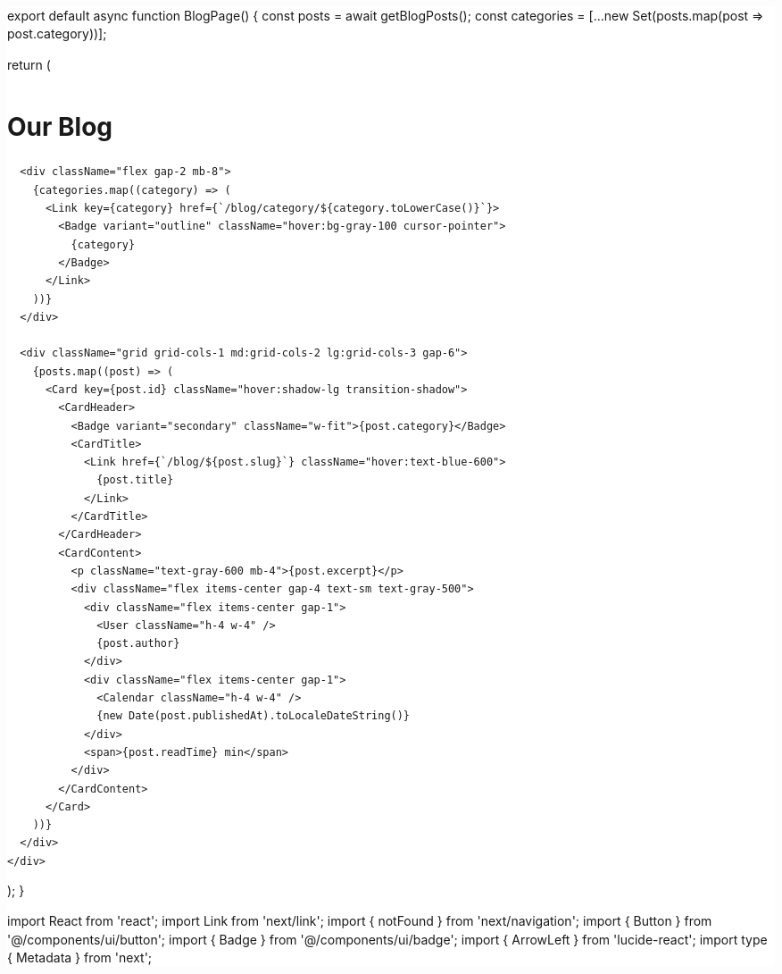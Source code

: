 export default async function BlogPage() {
  const posts = await getBlogPosts();
  const categories = [...new Set(posts.map(post => post.category))];

  return (
    <div className="container mx-auto px-4 py-8">
      <h1 className="text-4xl font-bold text-gray-900 mb-8">Our Blog</h1>
      
      <div className="flex gap-2 mb-8">
        {categories.map((category) => (
          <Link key={category} href={`/blog/category/${category.toLowerCase()}`}>
            <Badge variant="outline" className="hover:bg-gray-100 cursor-pointer">
              {category}
            </Badge>
          </Link>
        ))}
      </div>

      <div className="grid grid-cols-1 md:grid-cols-2 lg:grid-cols-3 gap-6">
        {posts.map((post) => (
          <Card key={post.id} className="hover:shadow-lg transition-shadow">
            <CardHeader>
              <Badge variant="secondary" className="w-fit">{post.category}</Badge>
              <CardTitle>
                <Link href={`/blog/${post.slug}`} className="hover:text-blue-600">
                  {post.title}
                </Link>
              </CardTitle>
            </CardHeader>
            <CardContent>
              <p className="text-gray-600 mb-4">{post.excerpt}</p>
              <div className="flex items-center gap-4 text-sm text-gray-500">
                <div className="flex items-center gap-1">
                  <User className="h-4 w-4" />
                  {post.author}
                </div>
                <div className="flex items-center gap-1">
                  <Calendar className="h-4 w-4" />
                  {new Date(post.publishedAt).toLocaleDateString()}
                </div>
                <span>{post.readTime} min</span>
              </div>
            </CardContent>
          </Card>
        ))}
      </div>
    </div>
  );
}
</dec-write>

<dec-write file_path="src/app/blog/[slug]/page.tsx">
import React from 'react';
import Link from 'next/link';
import { notFound } from 'next/navigation';
import { Button } from '@/components/ui/button';
import { Badge } from '@/components/ui/badge';
import { ArrowLeft } from 'lucide-react';
import type { Metadata } from 'next';

